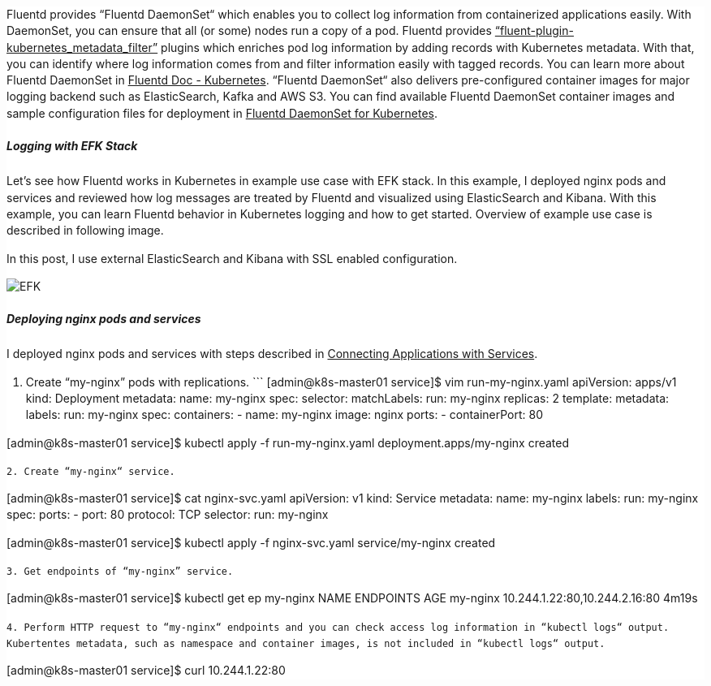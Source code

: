 Fluentd provides “Fluentd DaemonSet“ which enables you to collect log information from containerized applications easily. With DaemonSet, you can ensure that all (or some) nodes run a copy of a pod. Fluentd provides [“fluent-plugin-kubernetes_metadata_filter”](https://github.com/fabric8io/fluent-plugin-kubernetes_metadata_filter) plugins which enriches pod log information by adding records with Kubernetes metadata. With that, you can identify where log information comes from and filter information easily with tagged records. You can learn more about Fluentd DaemonSet in [Fluentd Doc - Kubernetes](https://docs.fluentd.org/container-deployment/kubernetes). “Fluentd DaemonSet“ also delivers pre-configured container images for major logging backend such as ElasticSearch, Kafka and AWS S3\. You can find available Fluentd DaemonSet container images and sample configuration files for deployment in [Fluentd DaemonSet for Kubernetes](https://github.com/fluent/fluentd-kubernetes-daemonset).

##### Logging with EFK Stack

Let’s see how Fluentd works in Kubernetes in example use case with EFK stack. In this example, I deployed nginx pods and services and reviewed how log messages are treated by Fluentd and visualized using ElasticSearch and Kibana. With this example, you can learn Fluentd behavior in Kubernetes logging and how to get started. Overview of example use case is described in following image.

In this post, I use external ElasticSearch and Kibana with SSL enabled configuration.

![EFK](/images/blog/blog-EFK.png)

##### Deploying nginx pods and services

I deployed nginx pods and services with steps described in [Connecting Applications with Services](https://kubernetes.io/docs/concepts/services-networking/connect-applications-service/).

1. Create “my-nginx” pods with replications. ``` [admin@k8s-master01 service]$ vim run-my-nginx.yaml apiVersion: apps/v1 kind: Deployment metadata: name: my-nginx spec: selector: matchLabels: run: my-nginx replicas: 2 template: metadata: labels: run: my-nginx spec: containers: - name: my-nginx image: nginx ports: - containerPort: 80

[admin@k8s-master01 service]$ kubectl apply -f run-my-nginx.yaml deployment.apps/my-nginx created

```
2. Create “my-nginx“ service.
```

[admin@k8s-master01 service]$ cat nginx-svc.yaml apiVersion: v1 kind: Service metadata: name: my-nginx labels: run: my-nginx spec: ports: - port: 80 protocol: TCP selector: run: my-nginx

[admin@k8s-master01 service]$ kubectl apply -f nginx-svc.yaml service/my-nginx created

```
3. Get endpoints of “my-nginx” service.
```

[admin@k8s-master01 service]$ kubectl get ep my-nginx NAME ENDPOINTS AGE my-nginx 10.244.1.22:80,10.244.2.16:80 4m19s

```
4. Perform HTTP request to “my-nginx“ endpoints and you can check access log information in “kubectl logs“ output. 
Kubertentes metadata, such as namespace and container images, is not included in “kubectl logs“ output.
```

[admin@k8s-master01 service]$ curl 10.244.1.22:80
